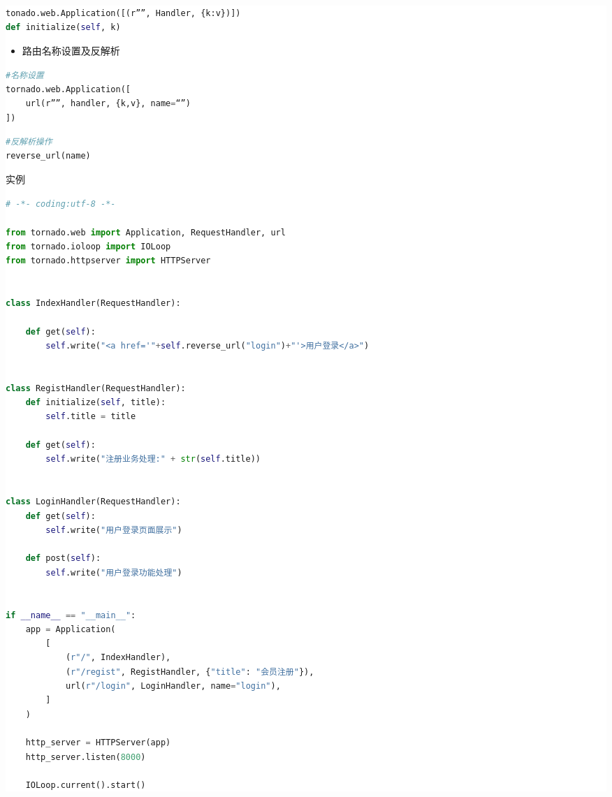 ```python
tonado.web.Application([(r””, Handler, {k:v})])
def initialize(self, k)
```
- 路由名称设置及反解析

```python
#名称设置
tornado.web.Application([
    url(r””, handler, {k,v}, name=“”)
])
```
```python
#反解析操作
reverse_url(name)
```

实例

```python
# -*- coding:utf-8 -*-

from tornado.web import Application, RequestHandler, url
from tornado.ioloop import IOLoop
from tornado.httpserver import HTTPServer


class IndexHandler(RequestHandler):

    def get(self):
        self.write("<a href='"+self.reverse_url("login")+"'>用户登录</a>")


class RegistHandler(RequestHandler):
    def initialize(self, title):
        self.title = title

    def get(self):
        self.write("注册业务处理:" + str(self.title))


class LoginHandler(RequestHandler):
    def get(self):
        self.write("用户登录页面展示")

    def post(self):
        self.write("用户登录功能处理")


if __name__ == "__main__":
    app = Application(
        [
            (r"/", IndexHandler),
            (r"/regist", RegistHandler, {"title": "会员注册"}),
            url(r"/login", LoginHandler, name="login"),
        ]
    )

    http_server = HTTPServer(app)
    http_server.listen(8000)

    IOLoop.current().start()
```
